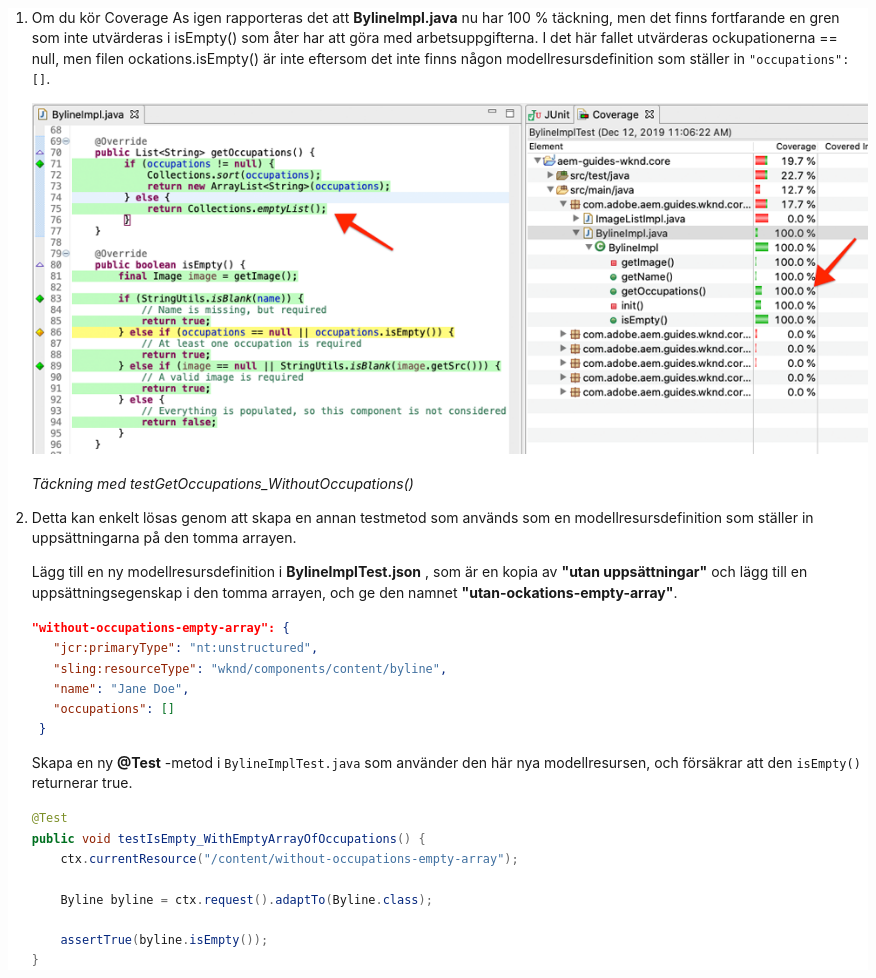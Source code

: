 1. Om du kör Coverage As igen rapporteras det att **BylineImpl.java** nu har 100 % täckning, men det finns fortfarande en gren som inte utvärderas i isEmpty() som åter har att göra med arbetsuppgifterna. I det här fallet utvärderas ockupationerna == null, men filen ockations.isEmpty() är inte eftersom det inte finns någon modellresursdefinition som ställer in `"occupations": []`.

   ![Täckning med testGetOccupations_WithoutOccupations()](assets/unit-testing/getoccupations-withoutoccupations.png)

   *Täckning med testGetOccupations_WithoutOccupations()*

1. Detta kan enkelt lösas genom att skapa en annan testmetod som används som en modellresursdefinition som ställer in uppsättningarna på den tomma arrayen.

   Lägg till en ny modellresursdefinition i **BylineImplTest.json** , som är en kopia av **&quot;utan uppsättningar&quot;** och lägg till en uppsättningsegenskap i den tomma arrayen, och ge den namnet **&quot;utan-ockations-empty-array&quot;**.

   ```json
   "without-occupations-empty-array": {
      "jcr:primaryType": "nt:unstructured",
      "sling:resourceType": "wknd/components/content/byline",
      "name": "Jane Doe",
      "occupations": []
    }
   ```

   Skapa en ny **@Test** -metod i `BylineImplTest.java` som använder den här nya modellresursen, och försäkrar att den `isEmpty()` returnerar true.

   ```java
   @Test
   public void testIsEmpty_WithEmptyArrayOfOccupations() {
       ctx.currentResource("/content/without-occupations-empty-array");
   
       Byline byline = ctx.request().adaptTo(Byline.class);
   
       assertTrue(byline.isEmpty());
   }
   ```
